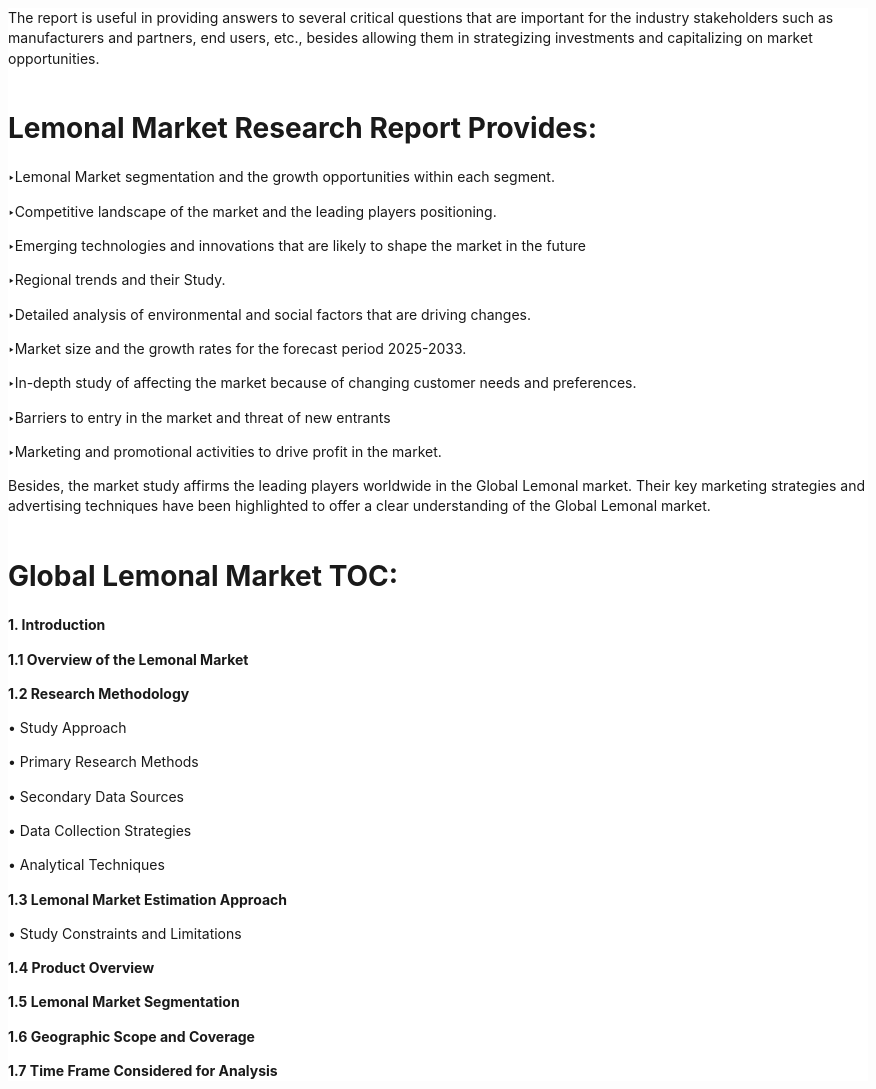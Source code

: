 The report is useful in providing answers to several critical questions that are important for the industry stakeholders such as manufacturers and partners, end users, etc., besides allowing them in strategizing investments and capitalizing on market opportunities.

# <strong>Lemonal Market Research Report Provides:</strong>

<strong>‣</strong>Lemonal Market segmentation and the growth opportunities within each segment.

<strong>‣</strong>Competitive landscape of the market and the leading players positioning.

<strong>‣</strong>Emerging technologies and innovations that are likely to shape the market in the future

<strong>‣</strong>Regional trends and their Study.

<strong>‣</strong>Detailed analysis of environmental and social factors that are driving changes.

<strong>‣</strong>Market size and the growth rates for the forecast period 2025-2033.

<strong>‣</strong>In-depth study of affecting the market because of changing customer needs and preferences.

<strong>‣</strong>Barriers to entry in the market and threat of new entrants

<strong>‣</strong>Marketing and promotional activities to drive profit in the market.

Besides, the market study affirms the leading players worldwide in the Global Lemonal market. Their key marketing strategies and advertising techniques have been highlighted to offer a clear understanding of the Global Lemonal market.

# <strong>Global Lemonal Market TOC:</strong>

<strong>1. Introduction</strong>

<strong>1.1 Overview of the Lemonal Market</strong>

<strong>1.2 Research Methodology</strong>

• Study Approach

• Primary Research Methods

• Secondary Data Sources

• Data Collection Strategies

• Analytical Techniques

<strong>1.3 Lemonal Market Estimation Approach</strong>

• Study Constraints and Limitations

<strong>1.4 Product Overview</strong>

<strong>1.5 Lemonal Market Segmentation</strong>

<strong>1.6 Geographic Scope and Coverage</strong>

<strong>1.7 Time Frame Considered for Analysis</strong>
